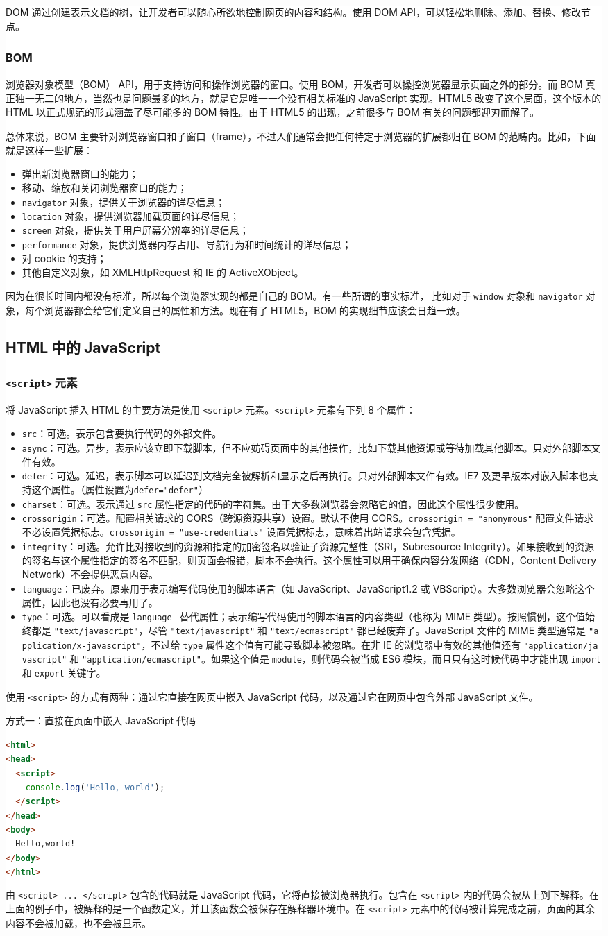 DOM 通过创建表示文档的树，让开发者可以随心所欲地控制网页的内容和结构。使用 DOM API，可以轻松地删除、添加、替换、修改节点。

###  BOM

浏览器对象模型（BOM） API，用于支持访问和操作浏览器的窗口。使用 BOM，开发者可以操控浏览器显示页面之外的部分。而 BOM 真正独一无二的地方，当然也是问题最多的地方，就是它是唯一一个没有相关标准的 JavaScript 实现。HTML5 改变了这个局面，这个版本的 HTML 以正式规范的形式涵盖了尽可能多的 BOM 特性。由于 HTML5 的出现，之前很多与 BOM 有关的问题都迎刃而解了。

总体来说，BOM 主要针对浏览器窗口和子窗口（frame），不过人们通常会把任何特定于浏览器的扩展都归在 BOM 的范畴内。比如，下面就是这样一些扩展：

+ 弹出新浏览器窗口的能力；
+ 移动、缩放和关闭浏览器窗口的能力； 
+ `navigator` 对象，提供关于浏览器的详尽信息； 
+ `location` 对象，提供浏览器加载页面的详尽信息；
+ `screen` 对象，提供关于用户屏幕分辨率的详尽信息； 
+ `performance` 对象，提供浏览器内存占用、导航行为和时间统计的详尽信息；
+ 对 cookie 的支持；
+ 其他自定义对象，如 XMLHttpRequest 和 IE 的 ActiveXObject。

因为在很长时间内都没有标准，所以每个浏览器实现的都是自己的 BOM。有一些所谓的事实标准， 比如对于 `window` 对象和 `navigator` 对象，每个浏览器都会给它们定义自己的属性和方法。现在有了 HTML5，BOM 的实现细节应该会日趋一致。

## HTML 中的 JavaScript

### `<script>` 元素

将 JavaScript 插入 HTML 的主要方法是使用 `<script>` 元素。`<script>` 元素有下列 8 个属性：

+ `src`：可选。表示包含要执行代码的外部文件。
+ `async`：可选。异步，表示应该立即下载脚本，但不应妨碍页面中的其他操作，比如下载其他资源或等待加载其他脚本。只对外部脚本文件有效。
+ `defer`：可选。延迟，表示脚本可以延迟到文档完全被解析和显示之后再执行。只对外部脚本文件有效。IE7 及更早版本对嵌入脚本也支持这个属性。（属性设置为`defer="defer"`）
+ `charset`：可选。表示通过 `src` 属性指定的代码的字符集。由于大多数浏览器会忽略它的值，因此这个属性很少使用。
+ `crossorigin`：可选。配置相关请求的 CORS（跨源资源共享）设置。默认不使用 CORS。`crossorigin = "anonymous"` 配置文件请求不必设置凭据标志。`crossorigin = "use-credentials"` 设置凭据标志，意味着出站请求会包含凭据。
+ `integrity`：可选。允许比对接收到的资源和指定的加密签名以验证子资源完整性（SRI，Subresource Integrity）。如果接收到的资源的签名与这个属性指定的签名不匹配，则页面会报错，脚本不会执行。这个属性可以用于确保内容分发网络（CDN，Content Delivery Network）不会提供恶意内容。
+ `language`：已废弃。原来用于表示编写代码使用的脚本语言（如 JavaScript、JavaScript1.2 或 VBScript）。大多数浏览器会忽略这个属性，因此也没有必要再用了。
+ `type`：可选。可以看成是 `language ` 替代属性；表示编写代码使用的脚本语言的内容类型（也称为 MIME 类型）。按照惯例，这个值始终都是 `"text/javascript"`，尽管 `"text/javascript"` 和 `"text/ecmascript"` 都已经废弃了。JavaScript 文件的 MIME 类型通常是 `"application/x-javascript"`，不过给 `type` 属性这个值有可能导致脚本被忽略。在非 IE 的浏览器中有效的其他值还有
   `"application/javascript"` 和 `"application/ecmascript"`。如果这个值是 `module`，则代码会被当成 ES6 模块，而且只有这时候代码中才能出现 `import` 和 `export` 关键字。

使用 `<script>` 的方式有两种：通过它直接在网页中嵌入 JavaScript 代码，以及通过它在网页中包含外部 JavaScript 文件。

方式一：直接在页面中嵌入 JavaScript 代码

```html
<html>
<head>
  <script>
    console.log('Hello, world');
  </script>
</head>
<body>
  Hello,world!
</body>
</html>
```
由 `<script> ... </script>` 包含的代码就是 JavaScript 代码，它将直接被浏览器执行。包含在 `<script>` 内的代码会被从上到下解释。在上面的例子中，被解释的是一个函数定义，并且该函数会被保存在解释器环境中。在 `<script>` 元素中的代码被计算完成之前，页面的其余内容不会被加载，也不会被显示。
